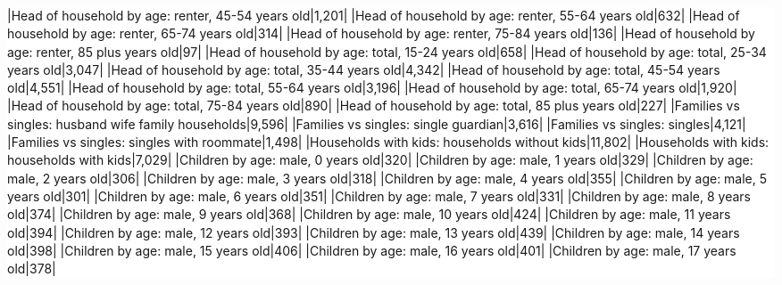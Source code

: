 |Head of household by age: renter, 45-54 years old|1,201|
|Head of household by age: renter, 55-64 years old|632|
|Head of household by age: renter, 65-74 years old|314|
|Head of household by age: renter, 75-84 years old|136|
|Head of household by age: renter, 85 plus years old|97|
|Head of household by age: total, 15-24 years old|658|
|Head of household by age: total, 25-34 years old|3,047|
|Head of household by age: total, 35-44 years old|4,342|
|Head of household by age: total, 45-54 years old|4,551|
|Head of household by age: total, 55-64 years old|3,196|
|Head of household by age: total, 65-74 years old|1,920|
|Head of household by age: total, 75-84 years old|890|
|Head of household by age: total, 85 plus years old|227|
|Families vs singles: husband wife family households|9,596|
|Families vs singles: single guardian|3,616|
|Families vs singles: singles|4,121|
|Families vs singles: singles with roommate|1,498|
|Households with kids: households without kids|11,802|
|Households with kids: households with kids|7,029|
|Children by age: male, 0 years old|320|
|Children by age: male, 1 years old|329|
|Children by age: male, 2 years old|306|
|Children by age: male, 3 years old|318|
|Children by age: male, 4 years old|355|
|Children by age: male, 5 years old|301|
|Children by age: male, 6 years old|351|
|Children by age: male, 7 years old|331|
|Children by age: male, 8 years old|374|
|Children by age: male, 9 years old|368|
|Children by age: male, 10 years old|424|
|Children by age: male, 11 years old|394|
|Children by age: male, 12 years old|393|
|Children by age: male, 13 years old|439|
|Children by age: male, 14 years old|398|
|Children by age: male, 15 years old|406|
|Children by age: male, 16 years old|401|
|Children by age: male, 17 years old|378|